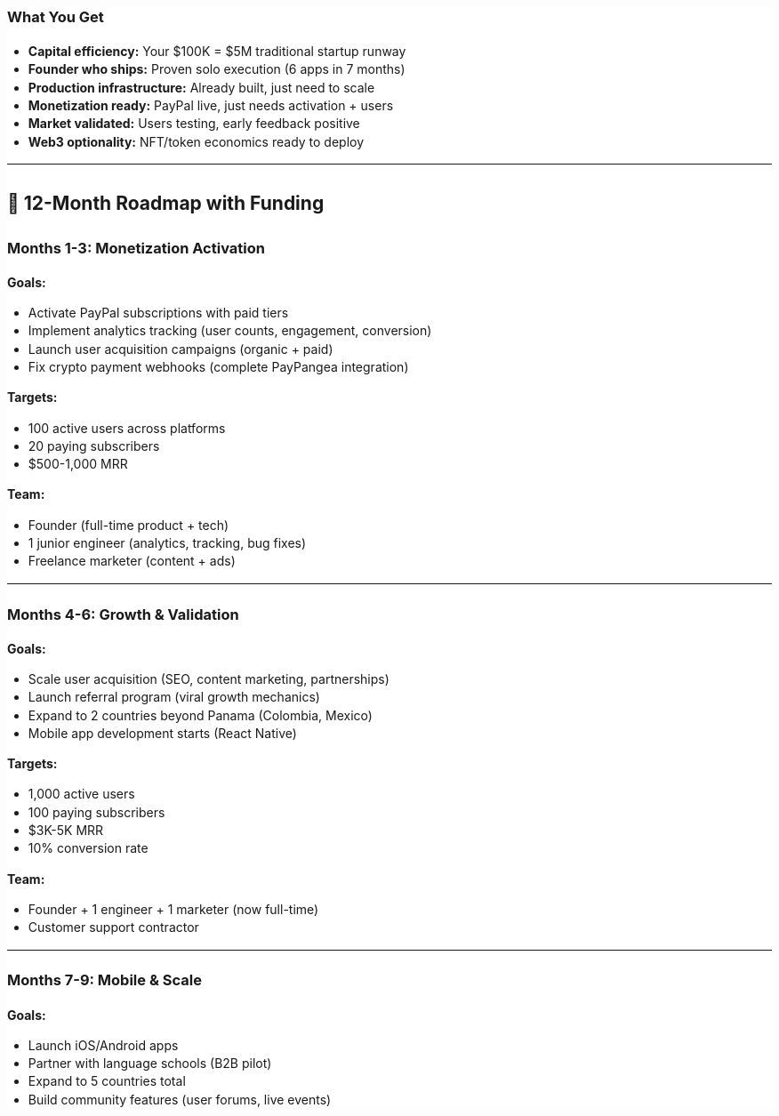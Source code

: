 ### **What You Get**
- **Capital efficiency:** Your $100K = $5M traditional startup runway
- **Founder who ships:** Proven solo execution (6 apps in 7 months)
- **Production infrastructure:** Already built, just need to scale
- **Monetization ready:** PayPal live, just needs activation + users
- **Market validated:** Users testing, early feedback positive
- **Web3 optionality:** NFT/token economics ready to deploy

---

## 🚀 12-Month Roadmap with Funding

### **Months 1-3: Monetization Activation**
**Goals:**
- Activate PayPal subscriptions with paid tiers
- Implement analytics tracking (user counts, engagement, conversion)
- Launch user acquisition campaigns (organic + paid)
- Fix crypto payment webhooks (complete PayPangea integration)

**Targets:**
- 100 active users across platforms
- 20 paying subscribers
- $500-1,000 MRR

**Team:**
- Founder (full-time product + tech)
- 1 junior engineer (analytics, tracking, bug fixes)
- Freelance marketer (content + ads)

---

### **Months 4-6: Growth & Validation**
**Goals:**
- Scale user acquisition (SEO, content marketing, partnerships)
- Launch referral program (viral growth mechanics)
- Expand to 2 countries beyond Panama (Colombia, Mexico)
- Mobile app development starts (React Native)

**Targets:**
- 1,000 active users
- 100 paying subscribers
- $3K-5K MRR
- 10% conversion rate

**Team:**
- Founder + 1 engineer + 1 marketer (now full-time)
- Customer support contractor

---

### **Months 7-9: Mobile & Scale**
**Goals:**
- Launch iOS/Android apps
- Partner with language schools (B2B pilot)
- Expand to 5 countries total
- Build community features (user forums, live events)

